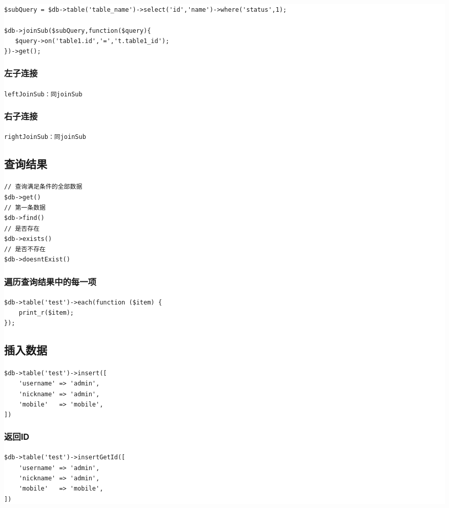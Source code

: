 ```
$subQuery = $db->table('table_name')->select('id','name')->where('status',1);

$db->joinSub($subQuery,function($query){
   $query->on('table1.id','=','t.table1_id');
})->get();
```

### 左子连接

```
leftJoinSub：同joinSub
```

### 右子连接

```
rightJoinSub：同joinSub
```

## 查询结果

```
// 查询满足条件的全部数据
$db->get()
// 第一条数据
$db->find()
// 是否存在
$db->exists()
// 是否不存在
$db->doesntExist()
```

### 遍历查询结果中的每一项

```
$db->table('test')->each(function ($item) {
    print_r($item);
});
```

## 插入数据

```
$db->table('test')->insert([
    'username' => 'admin',
    'nickname' => 'admin',
    'mobile'   => 'mobile',
])
```

### 返回ID

```
$db->table('test')->insertGetId([
    'username' => 'admin',
    'nickname' => 'admin',
    'mobile'   => 'mobile',
])
```
